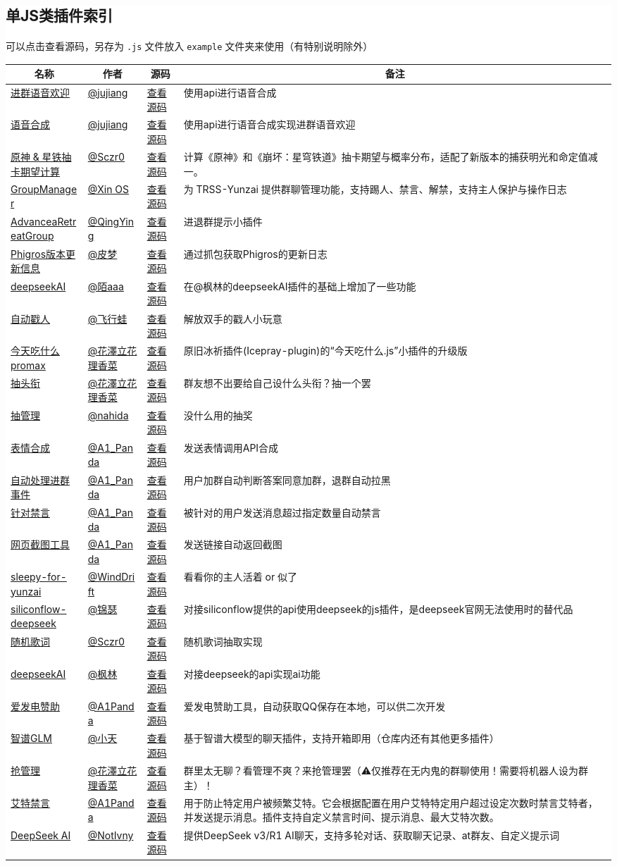 ## 单JS类插件索引

可以点击查看源码，另存为 `.js` 文件放入 `example` 文件夹来使用（有特别说明除外）



| 名称  |  作者  | 源码 | 备注  |
| --- | --- | ---- | ------- |
| [进群语音欢迎](https://gitee.com/z3198550236/yunzai-speech-synthesis) | [ @jujiang ](https://gitee.com/z3198550236) | [查看源码](https://gitee.com/z3198550236/yunzai-speech-synthesis/raw/master/%E5%96%B5%E8%AF%AD%E9%9F%B3%E5%90%88%E6%88%90.js) | 使用api进行语音合成 |
| [语音合成](https://gitee.com/z3198550236/yunzai-speech-synthesis) | [ @jujiang ](https://gitee.com/z3198550236) | [查看源码](https://gitee.com/z3198550236/yunzai-speech-synthesis/raw/master/%E5%96%B5%E8%AF%AD%E8%BF%9B%E7%BE%A4%E9%80%9A%E7%9F%A5%E8%AF%AD%E9%9F%B3.js) | 使用api进行语音合成实现进群语音欢迎 |
| [原神 & 星铁抽卡期望计算](https://gitee.com/sczr/mihoyo-gacha-calculator) | [@Sczr0](https://gitee.com/sczr) | [查看源码](https://gitee.com/sczr/mihoyo-gacha-calculator/raw/main/test2.js) | 计算《原神》和《崩坏：星穹铁道》抽卡期望与概率分布，适配了新版本的捕获明光和命定值减一。 |
| [GroupManager](https://gitee.com/gitxinos/GroupManager) | [@Xin OS](https://gitee.com/gitxinos) | [查看源码](https://gitee.com/gitxinos/GroupManager/raw/master/GroupManager.js) | 为 TRSS-Yunzai 提供群聊管理功能，支持踢人、禁言、解禁，支持主人保护与操作日志 |
| [AdvanceaRetreatGroup](https://gitee.com/tttfff/yunzai-bot-js-plugins) | [@QingYing](https://gitee.com/tttfff) | [查看源码](https://gitee.com/tttfff/yunzai-bot-js-plugins/raw/master/AdvanceaRetreatGroup.js) | 进退群提示小插件 |
| [Phigros版本更新信息](https://gitee.com/pimeng/yunzai-jsplugin#phigros%E7%89%88%E6%9C%AC%E6%9B%B4%E6%96%B0%E4%BF%A1%E6%81%AF) | [@皮梦](https://gitee.com/pimeng) | [查看源码](https://gitee.com/pimeng/yunzai-jsplugin/raw/master/TaptapPhigrosUpdateInfo.js) |  通过抓包获取Phigros的更新日志 |
| [deepseekAI](https://gitee.com/atri0828a/deepseekAI.js-for-yunzai) | [@陌aaa](https://gitee.com/atri0828a) | [查看源码](https://gitee.com/atri0828a/deepseekAI.js-for-yunzai/blob/master/deepseekAI.js) |  在@枫林的deepseekAI插件的基础上增加了一些功能 |
| [自动戳人](https://gitee.com/feixingwa/poking) | [  @飞行蛙  ](https://gitee.com/feixingwa) | [查看源码](https://gitee.com/feixingwa/poking.git) | 解放双手的戳人小玩意 |
| [今天吃什么promax](https://gitee.com/Daroach/Yunzai-js/tree/master/) | [ @花澤立花理香菜 ](https://gitee.com/Daroach/) | [查看源码](https://gitee.com/Daroach/Yunzai-js/blob/master/%E4%BB%8A%E5%A4%A9%E5%90%83%E4%BB%80%E4%B9%88promax.js) | 原旧冰祈插件(Icepray-plugin)的“今天吃什么.js”小插件的升级版 |
| [抽头衔](https://gitee.com/Daroach/Yunzai-js/tree/master/) | [ @花澤立花理香菜 ](https://gitee.com/Daroach/) | [查看源码](https://gitee.com/Daroach/Yunzai-js/blob/master/%E6%8A%BD%E5%A4%B4%E8%A1%94v1(%E8%BD%BB%E9%87%8F%E7%89%88).js) | 群友想不出要给自己设什么头衔？抽一个罢 |
| [抽管理](https://gitee.com/nahida22/res) | [  @nahida  ](https://gitee.com/nahida22) | [查看源码](https://gitee.com/nahida22/res/raw/master/JS/cjgly.js) | 没什么用的抽奖 |
| [表情合成](https://gitee.com/a1_panda/Yunzai-Bot-plugins) | [ @A1_Panda ](https://gitee.com/a1_panda) | [查看源码](https://gitee.com/nahida22/res/blob/master/JS/cjgly.js) | 发送表情调用API合成 |
| [自动处理进群事件](https://gitee.com/a1_panda/Yunzai-Bot-plugins) | [ @A1_Panda ](https://gitee.com/a1_panda) | [查看源码](https://gitee.com/a1_panda/Yunzai-Bot-plugins/raw/main/%E8%87%AA%E5%8A%A8%E5%A4%84%E7%90%86%E8%BF%9B%E7%BE%A4%E4%BA%8B%E4%BB%B6V3.1.js) | 用户加群自动判断答案同意加群，退群自动拉黑 |
| [针对禁言](https://gitee.com/a1_panda/Yunzai-Bot-plugins) | [ @A1_Panda ](https://gitee.com/a1_panda) | [查看源码](https://gitee.com/a1_panda/Yunzai-Bot-plugins/raw/main/%E9%92%88%E5%AF%B9%E7%A6%81%E8%A8%80V0.1.js) | 被针对的用户发送消息超过指定数量自动禁言 |
| [网页截图工具](https://gitee.com/a1_panda/Yunzai-Bot-plugins) | [@A1_Panda](https://gitee.com/a1_panda) | [查看源码](https://gitee.com/a1_panda/Yunzai-Bot-plugins/raw/main/%E7%BD%91%E9%A1%B5%E6%88%AA%E5%9B%BE%E5%B7%A5%E5%85%B7V1.0.js) | 发送链接自动返回截图 |
| [sleepy-for-yunzai](https://gitee.com/WindDrift/sleepy-for-yunzai) | [@WindDrift](https://gitee.com/WindDrift) | [查看源码](https://gitee.com/WindDrift/sleepy-for-yunzai/blob/master/sleepy-for-yunzai.js) | 看看你的主人活着 or 似了 |
| [siliconflow-deepseek](https://gitee.com/jinseaaahh/siliconflow-deepseek) | [@锦瑟](https://gitee.com/jinseaaahh) | [查看源码](https://gitee.com/jinseaaahh/siliconflow-deepseek/blob/master/siliconflow-deepseek.js) | 对接siliconflow提供的api使用deepseek的js插件，是deepseek官网无法使用时的替代品 |
| [随机歌词](https://github.com/Sczr0/RandomLyrics/) | [@Sczr0](https://github.com/Sczr0) | [查看源码](https://github.com/Sczr0/RandomLyrics/blob/main/lyrics.js) | 随机歌词抽取实现 |
| [deepseekAI](https://gitee.com/fenglinit/yunzai-deepseekAI/) | [@枫林](https://gitee.com/fenglinit) | [查看源码](https://gitee.com/fenglinit/yunzai-deepseekAI/blob/master/deepseekAI.js) | 对接deepseek的api实现ai功能 |
| [爱发电赞助](https://github.com/A1Panda/Yunzai-plugins) | [@A1Panda](https://github.com/A1Panda) | [查看源码](https://raw.githubusercontent.com/A1Panda/Yunzai-plugins/refs/heads/main/%E7%88%B1%E5%8F%91%E7%94%B5%E8%B5%9E%E5%8A%A9V1.0.js) | 爱发电赞助工具，自动获取QQ保存在本地，可以供二次开发 |
| [智谱GLM](https://github.com/xiaotian2333/yunzai-plugins-Single-file?tab=readme-ov-file#%E6%99%BA%E8%B0%B1gml) | [@小天](https://github.com/xiaotian2333) | [查看源码](https://github.com/xiaotian2333/yunzai-plugins-Single-file/blob/main/%E6%99%BA%E8%B0%B1GLM.js) | 基于智谱大模型的聊天插件，支持开箱即用（仓库内还有其他更多插件） |
| [抢管理](https://gitee.com/Daroach/Yunzai-js/tree/master/) | [@花澤立花理香菜](https://gitee.com/Daroach) | [查看源码](https://gitee.com/Daroach/Yunzai-js/tree/master/抢管理v4.js) | 群里太无聊？看管理不爽？来抢管理罢（⚠仅推荐在无内鬼的群聊使用！需要将机器人设为群主）！ |
| [艾特禁言](https://github.com/A1Panda/Yunzai-plugins) | [@A1Panda](https://github.com/A1Panda) | [查看源码](https://raw.githubusercontent.com/A1Panda/Yunzai-plugins/refs/heads/main/%E8%89%BE%E7%89%B9%E7%A6%81%E8%A8%80V0.1.js) | 用于防止特定用户被频繁艾特。它会根据配置在用户艾特特定用户超过设定次数时禁言艾特者，并发送提示消息。插件支持自定义禁言时间、提示消息、最大艾特次数。 |
| [DeepSeek AI](https://github.com/NotIvny/Yunzai-DeepSeek-JS) | [@NotIvny](https://github.com/NotIvny) | [查看源码](https://raw.githubusercontent.com/NotIvny/Yunzai-DeepSeek-JS/refs/heads/main/deepseek.js) | 提供DeepSeek v3/R1 AI聊天，支持多轮对话、获取聊天记录、at群友、自定义提示词 |